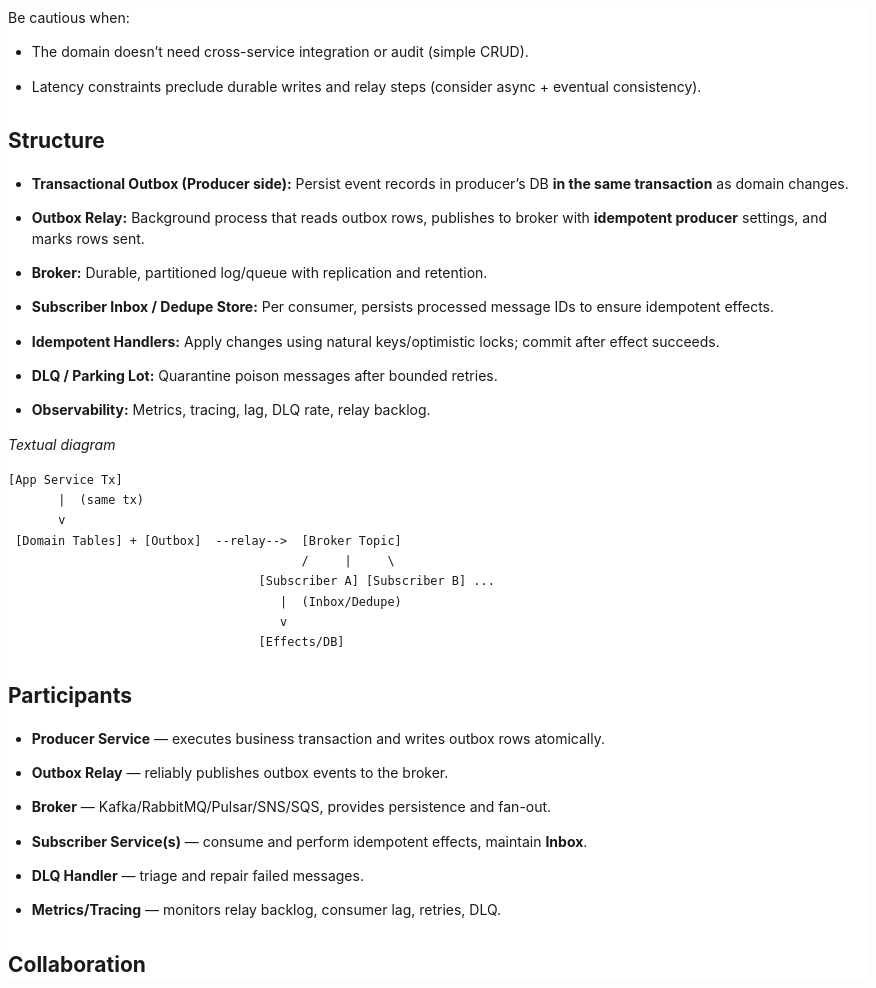 
Be cautious when:

-   The domain doesn’t need cross-service integration or audit (simple CRUD).
    
-   Latency constraints preclude durable writes and relay steps (consider async + eventual consistency).
    

## Structure

-   **Transactional Outbox (Producer side):** Persist event records in producer’s DB **in the same transaction** as domain changes.
    
-   **Outbox Relay:** Background process that reads outbox rows, publishes to broker with **idempotent producer** settings, and marks rows sent.
    
-   **Broker:** Durable, partitioned log/queue with replication and retention.
    
-   **Subscriber Inbox / Dedupe Store:** Per consumer, persists processed message IDs to ensure idempotent effects.
    
-   **Idempotent Handlers:** Apply changes using natural keys/optimistic locks; commit after effect succeeds.
    
-   **DLQ / Parking Lot:** Quarantine poison messages after bounded retries.
    
-   **Observability:** Metrics, tracing, lag, DLQ rate, relay backlog.
    

*Textual diagram*

```less
[App Service Tx]
       |  (same tx)
       v
 [Domain Tables] + [Outbox]  --relay-->  [Broker Topic]
                                         /     |     \
                                   [Subscriber A] [Subscriber B] ...
                                      |  (Inbox/Dedupe)
                                      v
                                   [Effects/DB]
```

## Participants

-   **Producer Service** — executes business transaction and writes outbox rows atomically.
    
-   **Outbox Relay** — reliably publishes outbox events to the broker.
    
-   **Broker** — Kafka/RabbitMQ/Pulsar/SNS/SQS, provides persistence and fan-out.
    
-   **Subscriber Service(s)** — consume and perform idempotent effects, maintain **Inbox**.
    
-   **DLQ Handler** — triage and repair failed messages.
    
-   **Metrics/Tracing** — monitors relay backlog, consumer lag, retries, DLQ.
    

## Collaboration
